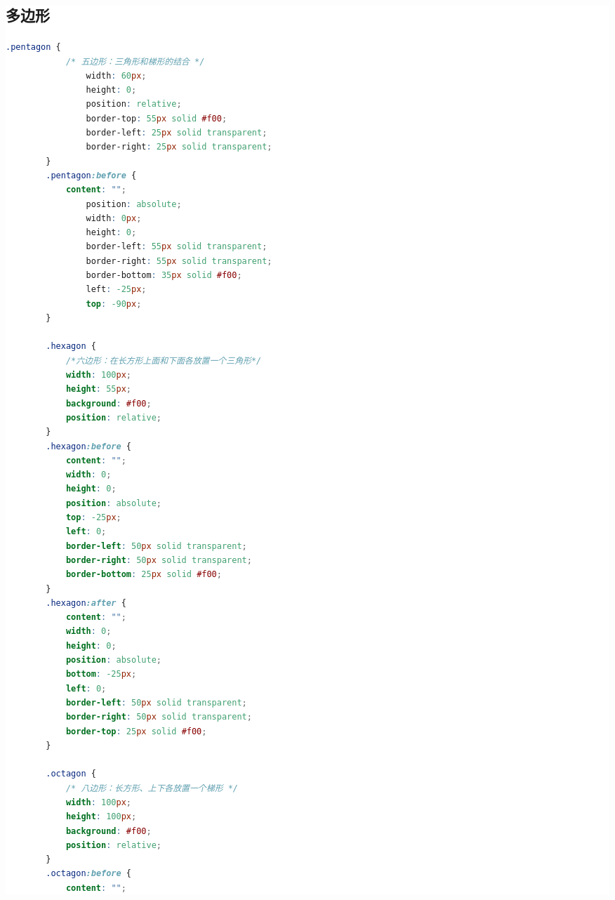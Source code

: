 ## 多边形

```css
.pentagon {
			/* 五边形：三角形和梯形的结合 */
		        width: 60px;
		        height: 0;
		        position: relative;
		        border-top: 55px solid #f00;
		        border-left: 25px solid transparent;
		        border-right: 25px solid transparent;
		}
		.pentagon:before {
			content: "";
		        position: absolute;
		        width: 0px;
		        height: 0;
		        border-left: 55px solid transparent;
		        border-right: 55px solid transparent;
		        border-bottom: 35px solid #f00;
		        left: -25px;
		        top: -90px;
		}
 
		.hexagon {
			/*六边形：在长方形上面和下面各放置一个三角形*/
			width: 100px;
			height: 55px;
			background: #f00;
			position: relative;
		}
		.hexagon:before {
			content: "";
			width: 0;
			height: 0;
			position: absolute;
			top: -25px;
			left: 0;
			border-left: 50px solid transparent;
			border-right: 50px solid transparent;
			border-bottom: 25px solid #f00;
		}
		.hexagon:after {
			content: "";
			width: 0;
			height: 0;
			position: absolute;
			bottom: -25px;
			left: 0;
			border-left: 50px solid transparent;
			border-right: 50px solid transparent;
			border-top: 25px solid #f00;
		}
		
		.octagon {
			/* 八边形：长方形、上下各放置一个梯形 */
			width: 100px;
			height: 100px;
			background: #f00;
			position: relative;
		}
		.octagon:before {
			content: "";
```